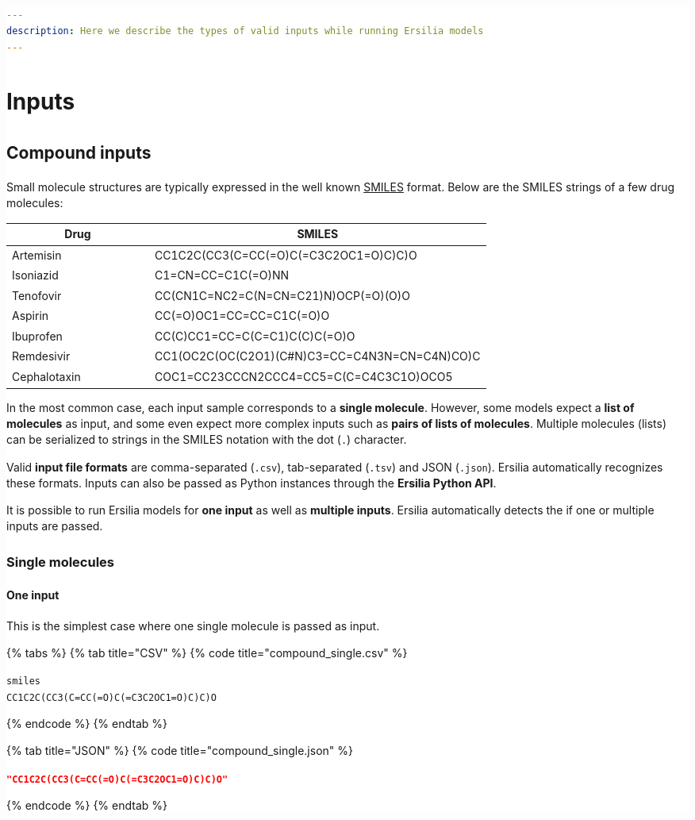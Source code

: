 ```yaml
---
description: Here we describe the types of valid inputs while running Ersilia models
---
```


# Inputs

## Compound inputs

Small molecule structures are typically expressed in the well known [SMILES](https://en.wikipedia.org/wiki/Simplified\_molecular-input\_line-entry\_system) format. Below are the SMILES strings of a few drug molecules:

<table><thead><tr><th width="166">Drug</th><th>SMILES</th></tr></thead><tbody><tr><td>Artemisin</td><td>CC1C2C(CC3(C=CC(=O)C(=C3C2OC1=O)C)C)O</td></tr><tr><td>Isoniazid</td><td>C1=CN=CC=C1C(=O)NN</td></tr><tr><td>Tenofovir</td><td>CC(CN1C=NC2=C(N=CN=C21)N)OCP(=O)(O)O</td></tr><tr><td>Aspirin</td><td>CC(=O)OC1=CC=CC=C1C(=O)O</td></tr><tr><td>Ibuprofen</td><td>CC(C)CC1=CC=C(C=C1)C(C)C(=O)O</td></tr><tr><td>Remdesivir</td><td>CC1(OC2C(OC(C2O1)(C#N)C3=CC=C4N3N=CN=C4N)CO)C</td></tr><tr><td>Cephalotaxin</td><td>COC1=CC23CCCN2CCC4=CC5=C(C=C4C3C1O)OCO5</td></tr></tbody></table>

In the most common case, each input sample corresponds to a **single molecule**. However, some models expect a **list of molecules** as input, and some even expect more complex inputs such as **pairs of lists of molecules**. Multiple molecules (lists) can be serialized to strings in the SMILES notation with the dot (`.`) character.

Valid **input file formats** are comma-separated (`.csv`), tab-separated (`.tsv`)  and JSON (`.json`). Ersilia automatically recognizes these formats. Inputs can also be passed as Python instances through the **Ersilia Python API**.

It is possible to run Ersilia models for **one input** as well as **multiple inputs**. Ersilia automatically detects the if one or multiple inputs are passed.

### Single molecules

#### One input

This is the simplest case where one single molecule is passed as input.

{% tabs %}
{% tab title="CSV" %}
{% code title="compound_single.csv" %}
```csv
smiles
CC1C2C(CC3(C=CC(=O)C(=C3C2OC1=O)C)C)O
```
{% endcode %}
{% endtab %}

{% tab title="JSON" %}
{% code title="compound_single.json" %}
```json
"CC1C2C(CC3(C=CC(=O)C(=C3C2OC1=O)C)C)O"
```
{% endcode %}
{% endtab %}
